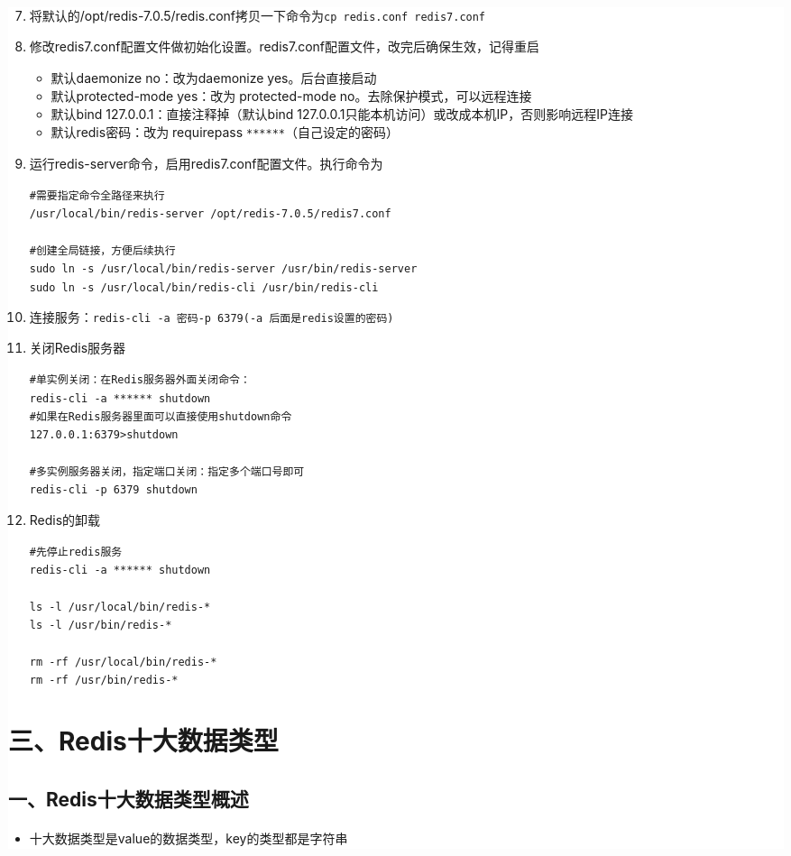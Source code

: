 7. 将默认的/opt/redis-7.0.5/redis.conf拷贝一下命令为`cp redis.conf redis7.conf`

8. 修改redis7.conf配置文件做初始化设置。redis7.conf配置文件，改完后确保生效，记得重启

   - 默认daemonize no：改为daemonize yes。后台直接启动
   - 默认protected-mode yes：改为 protected-mode no。去除保护模式，可以远程连接
   - 默认bind 127.0.0.1：直接注释掉（默认bind 127.0.0.1只能本机访问）或改成本机IP，否则影响远程IP连接
   - 默认redis密码：改为 requirepass `******`（自己设定的密码）

9. 运行redis-server命令，启用redis7.conf配置文件。执行命令为

   ```shell
   #需要指定命令全路径来执行
   /usr/local/bin/redis-server /opt/redis-7.0.5/redis7.conf 
   
   #创建全局链接，方便后续执行
   sudo ln -s /usr/local/bin/redis-server /usr/bin/redis-server
   sudo ln -s /usr/local/bin/redis-cli /usr/bin/redis-cli
   ```

10. 连接服务：`redis-cli -a 密码-p 6379(-a 后面是redis设置的密码)`

11. 关闭Redis服务器

    ```shell
    #单实例关闭：在Redis服务器外面关闭命令：
    redis-cli -a ****** shutdown
    #如果在Redis服务器里面可以直接使用shutdown命令
    127.0.0.1:6379>shutdown
    
    #多实例服务器关闭，指定端口关闭：指定多个端口号即可
    redis-cli -p 6379 shutdown
    ```

12. Redis的卸载

    ```shell
    #先停止redis服务
    redis-cli -a ****** shutdown
    
    ls -l /usr/local/bin/redis-*
    ls -l /usr/bin/redis-*
    
    rm -rf /usr/local/bin/redis-*
    rm -rf /usr/bin/redis-*
    ```

# 三、Redis十大数据类型

## 一、Redis十大数据类型概述

- 十大数据类型是value的数据类型，key的类型都是字符串
